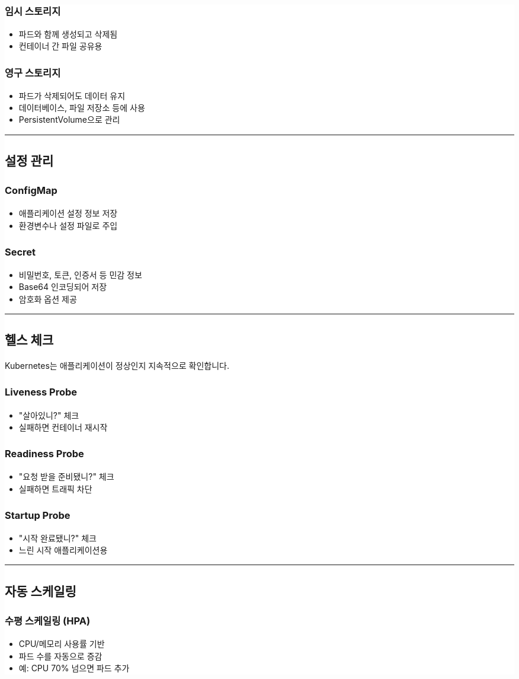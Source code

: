 ### 임시 스토리지
- 파드와 함께 생성되고 삭제됨
- 컨테이너 간 파일 공유용

### 영구 스토리지
- 파드가 삭제되어도 데이터 유지
- 데이터베이스, 파일 저장소 등에 사용
- PersistentVolume으로 관리

---

## 설정 관리

### ConfigMap
- 애플리케이션 설정 정보 저장
- 환경변수나 설정 파일로 주입

### Secret
- 비밀번호, 토큰, 인증서 등 민감 정보
- Base64 인코딩되어 저장
- 암호화 옵션 제공

---

## 헬스 체크

Kubernetes는 애플리케이션이 정상인지 지속적으로 확인합니다.

### Liveness Probe
- "살아있니?" 체크
- 실패하면 컨테이너 재시작

### Readiness Probe
- "요청 받을 준비됐니?" 체크
- 실패하면 트래픽 차단

### Startup Probe
- "시작 완료됐니?" 체크
- 느린 시작 애플리케이션용

---

## 자동 스케일링

### 수평 스케일링 (HPA)
- CPU/메모리 사용률 기반
- 파드 수를 자동으로 증감
- 예: CPU 70% 넘으면 파드 추가
